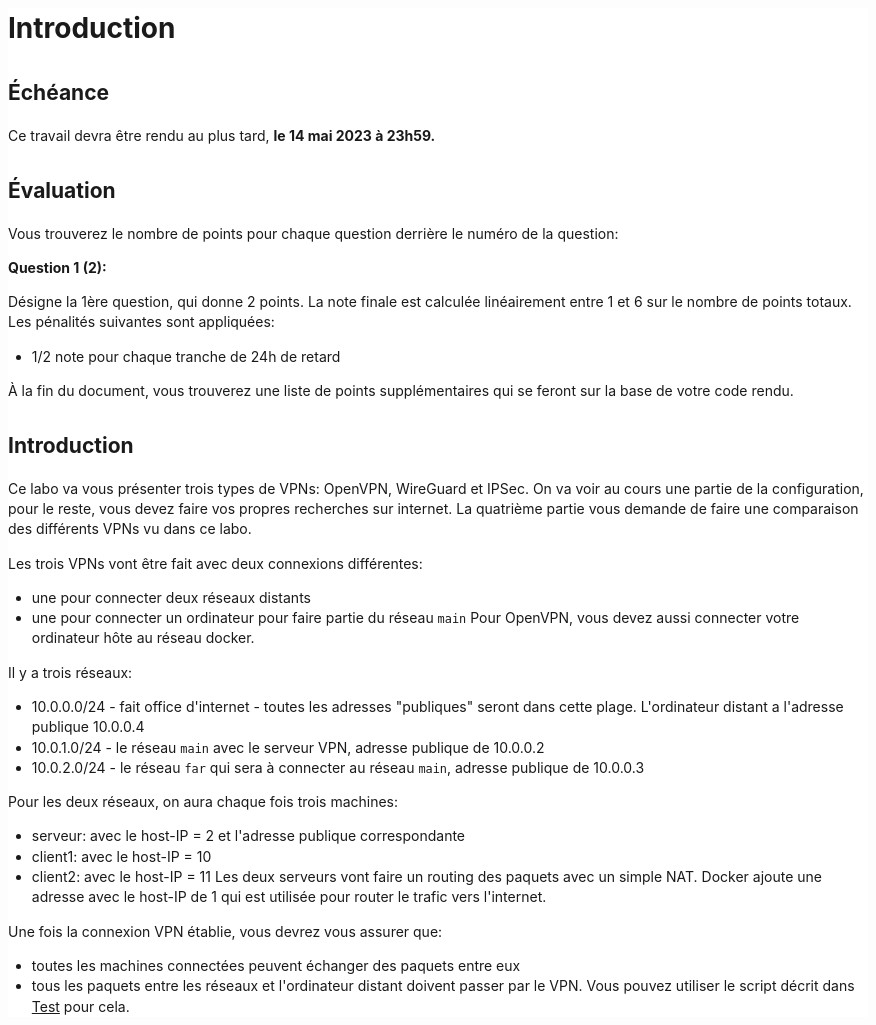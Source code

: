 # Introduction

## Échéance

Ce travail devra être rendu au plus tard, **le 14 mai 2023 à 23h59.**

## Évaluation

Vous trouverez le nombre de points pour chaque question derrière le numéro de la question:

**Question 1 (2):**

Désigne la 1ère question, qui donne 2 points.
La note finale est calculée linéairement entre 1 et 6 sur le nombre de points totaux.
Les pénalités suivantes sont appliquées:

- 1/2 note pour chaque tranche de 24h de retard

À la fin du document, vous trouverez une liste de points supplémentaires qui se feront sur la base de votre
code rendu.

## Introduction

Ce labo va vous présenter trois types de VPNs: OpenVPN, WireGuard et IPSec.
On va voir au cours une partie de la configuration, pour le reste, vous devez faire
vos propres recherches sur internet.
La quatrième partie vous demande de faire une comparaison des différents VPNs vu dans ce labo.

Les trois VPNs vont être fait avec deux connexions différentes:

- une pour connecter deux réseaux distants
- une pour connecter un ordinateur pour faire partie du réseau `main`
  Pour OpenVPN, vous devez aussi connecter votre ordinateur hôte au réseau docker.

Il y a trois réseaux:

- 10.0.0.0/24 - fait office d'internet - toutes les adresses "publiques" seront dans cette plage.
  L'ordinateur distant a l'adresse publique 10.0.0.4
- 10.0.1.0/24 - le réseau `main` avec le serveur VPN, adresse publique de 10.0.0.2
- 10.0.2.0/24 - le réseau `far` qui sera à connecter au réseau `main`, adresse publique de 10.0.0.3

Pour les deux réseaux, on aura chaque fois trois machines:

- serveur: avec le host-IP = 2 et l'adresse publique correspondante
- client1: avec le host-IP = 10
- client2: avec le host-IP = 11
  Les deux serveurs vont faire un routing des paquets avec un simple NAT.
  Docker ajoute une adresse avec le host-IP de 1 qui est utilisée pour router le trafic vers l'internet.

Une fois la connexion VPN établie, vous devrez vous assurer que:

- toutes les machines connectées peuvent échanger des paquets entre eux
- tous les paquets entre les réseaux et l'ordinateur distant doivent passer par le VPN.
  Vous pouvez utiliser le script décrit dans [Test](#test) pour cela.
